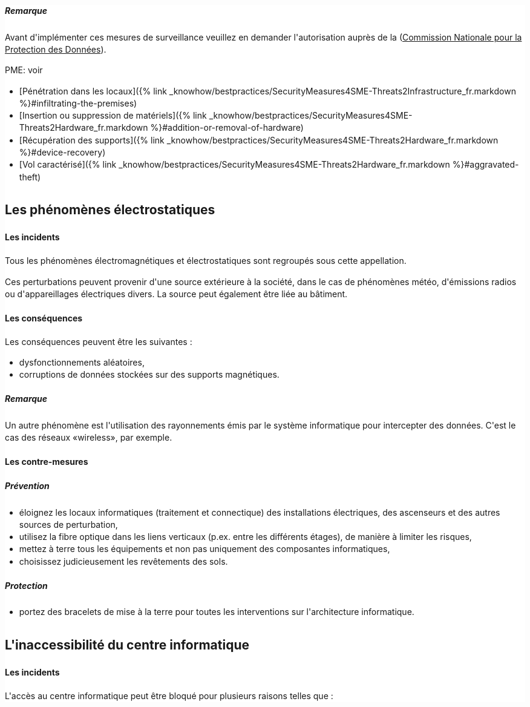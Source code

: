 ##### Remarque
Avant d'implémenter ces mesures de surveillance veuillez en demander l'autorisation auprès de la ([Commission Nationale pour la Protection des Données](https://cnpd.public.lu/en.html)).

PME: voir

* [Pénétration dans les locaux]({% link _knowhow/bestpractices/SecurityMeasures4SME-Threats2Infrastructure_fr.markdown %}#infiltrating-the-premises)
* [Insertion ou suppression de matériels]({% link _knowhow/bestpractices/SecurityMeasures4SME-Threats2Hardware_fr.markdown %}#addition-or-removal-of-hardware)
* [Récupération des supports]({% link _knowhow/bestpractices/SecurityMeasures4SME-Threats2Hardware_fr.markdown %}#device-recovery)
* [Vol caractérisé]({% link _knowhow/bestpractices/SecurityMeasures4SME-Threats2Hardware_fr.markdown %}#aggravated-theft)

## Les phénomènes électrostatiques

#### Les incidents
Tous les phénomènes électromagnétiques et électrostatiques sont regroupés sous cette appellation.

Ces perturbations peuvent provenir d'une source extérieure à la société, dans le cas de phénomènes météo, d'émissions radios ou d'appareillages électriques divers. La source peut également être liée au bâtiment.

#### Les conséquences
Les conséquences peuvent être les suivantes :

* dysfonctionnements aléatoires,
* corruptions de données stockées sur des supports magnétiques.

##### Remarque
Un autre phénomène est l'utilisation des rayonnements émis par le système informatique pour intercepter des données. C'est le cas des réseaux «wireless», par exemple.

#### Les contre-mesures
##### Prévention

* éloignez les locaux informatiques (traitement et connectique) des installations électriques, des ascenseurs et des autres sources de perturbation,
* utilisez la fibre optique dans les liens verticaux (p.ex. entre les différents étages), de manière à limiter les risques,
* mettez à terre tous les équipements et non pas uniquement des composantes informatiques,
* choisissez judicieusement les revêtements des sols.

##### Protection
* portez des bracelets de mise à la terre pour toutes les interventions sur l'architecture informatique.

## L'inaccessibilité du centre informatique

#### Les incidents
L'accès au centre informatique peut être bloqué pour plusieurs raisons telles que :

